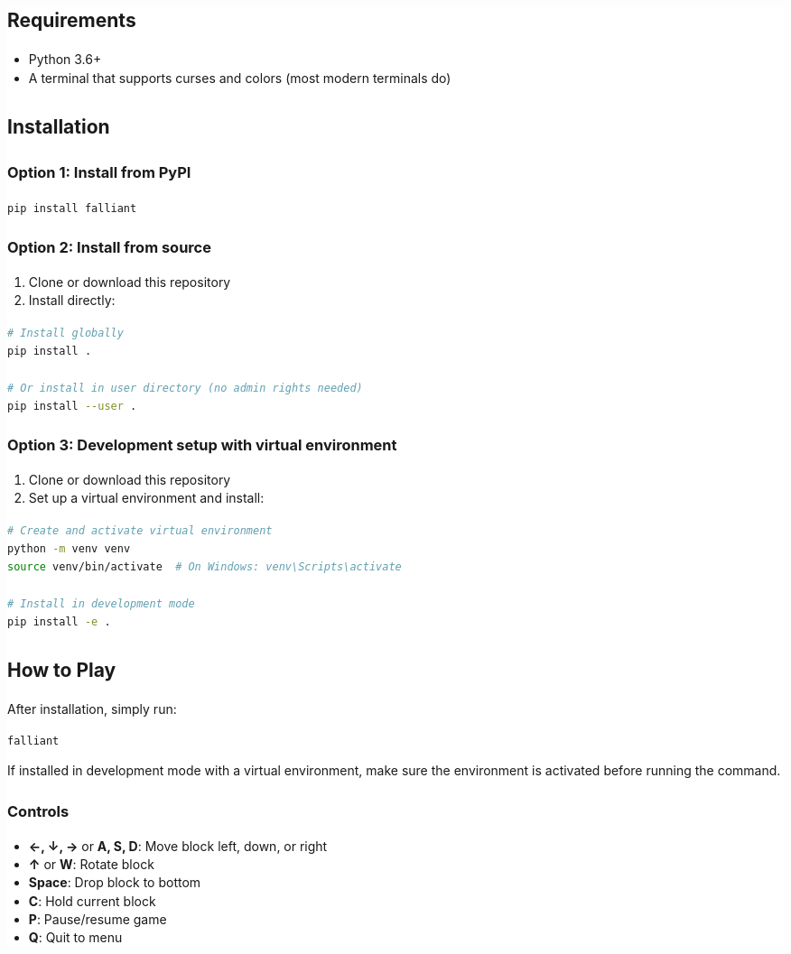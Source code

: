 ## Requirements

- Python 3.6+
- A terminal that supports curses and colors (most modern terminals do)

## Installation

### Option 1: Install from PyPI

```bash
pip install falliant
```

### Option 2: Install from source

1. Clone or download this repository
2. Install directly:

```bash
# Install globally
pip install .

# Or install in user directory (no admin rights needed)
pip install --user .
```

### Option 3: Development setup with virtual environment

1. Clone or download this repository
2. Set up a virtual environment and install:

```bash
# Create and activate virtual environment
python -m venv venv
source venv/bin/activate  # On Windows: venv\Scripts\activate

# Install in development mode
pip install -e .
```

## How to Play

After installation, simply run:

```bash
falliant
```

If installed in development mode with a virtual environment, make sure the environment is activated before running the command.

### Controls

- **←, ↓, →** or **A, S, D**: Move block left, down, or right
- **↑** or **W**: Rotate block
- **Space**: Drop block to bottom
- **C**: Hold current block
- **P**: Pause/resume game
- **Q**: Quit to menu
